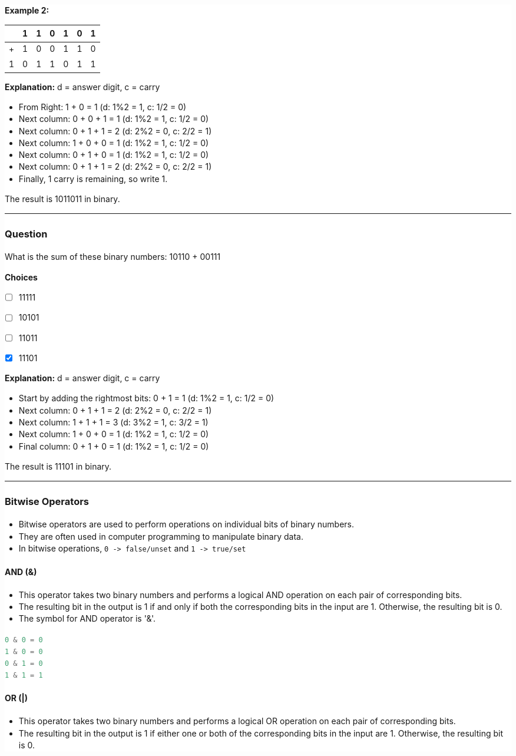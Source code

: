 **Example 2:**

|   | 1 | 1 | 0 | 1 | 0 | 1 |
|---|---|---|---|---|---|---|
| + | 1 | 0 | 0 | 1 | 1 | 0 |
| 1 | 0 | 1 | 1 | 0 | 1 | 1 |

**Explanation:**
d = answer digit, c = carry 
* From Right: 1 + 0 = 1 (d: 1%2 = 1, c: 1/2 = 0)
* Next column: 0 + 0 + 1 = 1 (d: 1%2 = 1, c: 1/2 = 0)
* Next column: 0 + 1 + 1 = 2 (d: 2%2 = 0, c: 2/2 = 1)
* Next column: 1 + 0 + 0 = 1 (d: 1%2 = 1, c: 1/2 = 0)
* Next column: 0 + 1 + 0 = 1 (d: 1%2 = 1, c: 1/2 = 0)
* Next column: 0 + 1 + 1 = 2 (d: 2%2 = 0, c: 2/2 = 1)
* Finally, 1 carry is remaining, so write 1.

The result is 1011011 in binary.


---
### Question

What is the sum of these binary numbers: 10110 + 00111

**Choices**
- [ ] 11111
- [ ] 10101
- [ ] 11011
- [x] 11101


**Explanation:** 
d = answer digit, c = carry 
* Start by adding the rightmost bits: 0 + 1 = 1 (d: 1%2 = 1, c: 1/2 = 0)
* Next column: 0 + 1 + 1 = 2 (d: 2%2 = 0, c: 2/2 = 1)
* Next column: 1 + 1 + 1 = 3 (d: 3%2 = 1, c: 3/2 = 1)
* Next column: 1 + 0 + 0 = 1 (d: 1%2 = 1, c: 1/2 = 0)
* Final column: 0 + 1 + 0 = 1 (d: 1%2 = 1, c: 1/2 = 0)

The result is 11101 in binary.

---

### Bitwise Operators
* Bitwise operators are used to perform operations on individual bits of binary numbers. 
* They are often used in computer programming to manipulate binary data. 
* In bitwise operations, `0 -> false/unset` and `1 -> true/set`

#### AND (&)
* This operator takes two binary numbers and performs a logical AND operation on each pair of corresponding bits. 
* The resulting bit in the output is 1 if and only if both the corresponding bits in the input are 1. Otherwise, the resulting bit is 0. 
* The symbol for AND operator is '&'.
``` cpp
0 & 0 = 0
1 & 0 = 0
0 & 1 = 0
1 & 1 = 1
``` 
#### OR (|)
* This operator takes two binary numbers and performs a logical OR operation on each pair of corresponding bits.
* The resulting bit in the output is 1 if either one or both of the corresponding bits in the input are 1. Otherwise, the resulting bit is 0. 